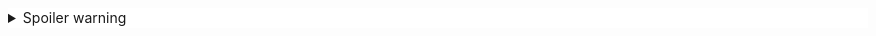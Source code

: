 <details>
  <summary>Spoiler warning</summary>
> Exemple

```php
$saisons = [
    "ete" => [
        "debut" => "juin",
        "fin"   => "septembre",
    ],
    "hiver" => [
        "debut" => "decembre",
        "fin"   => "mars",
    ]
];


foreach ($saisons as $saison => $details) {

    // Afficher la saison
    echo $saison;

    // Afficher le détail de chaque saison, on boucle le sous-tableau $details :

    foreach ($details as $detail) {

        // Afficher le début de la saison
        echo $detail['debut'];

        // Afficher la fin de la saison
        echo $detail['fin'];
    }

}
```

</dtails>

```php
```